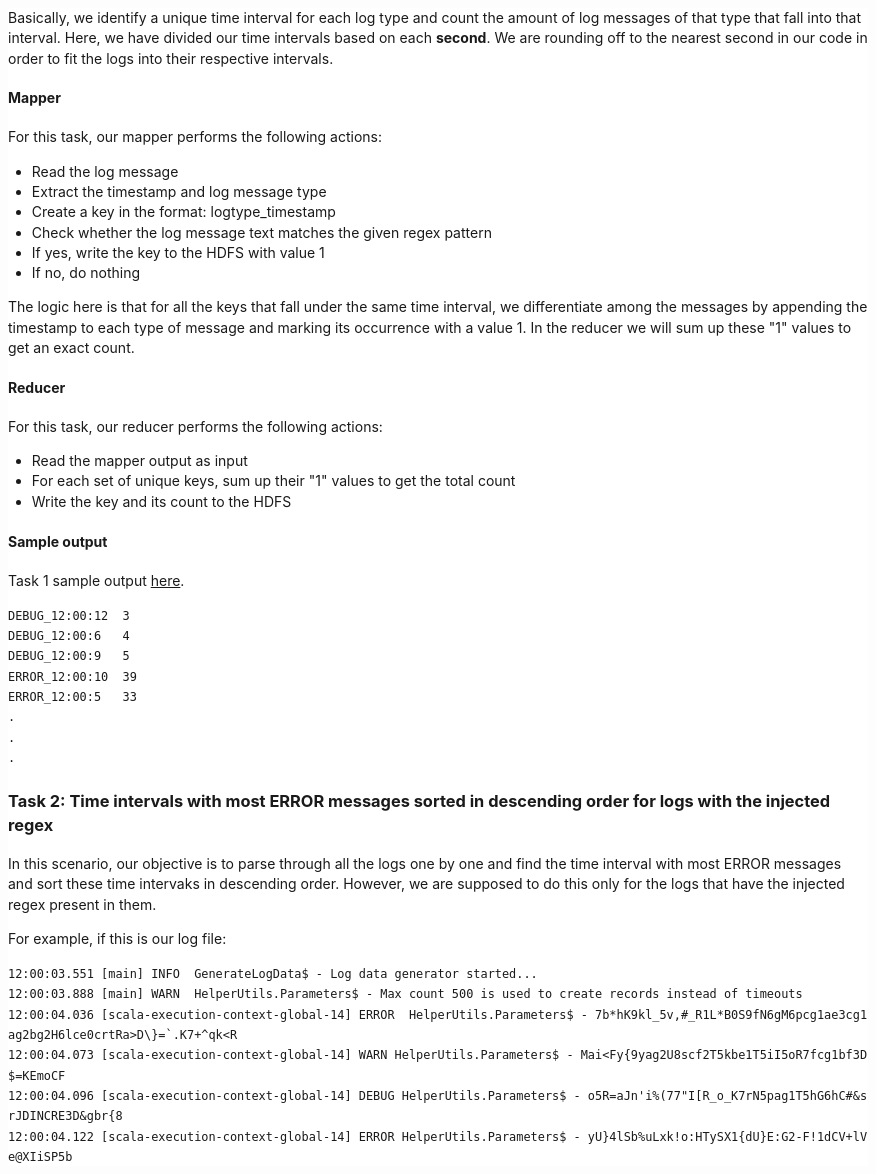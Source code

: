 Basically, we identify a unique time interval for each log type and count the amount of log messages of that type that 
fall into that interval. Here, we have divided our time intervals based on each **second**. We are rounding off to the 
nearest second in our code in order to fit the logs into their respective intervals.

#### Mapper

For this task, our mapper performs the following actions:
- Read the log message
- Extract the timestamp and log message type
- Create a key in the format: logtype_timestamp
- Check whether the log message text matches the given regex pattern
- If yes, write the key to the HDFS with value 1
- If no, do nothing

The logic here is that for all the keys that fall under the same time interval, we differentiate among the messages 
by appending the timestamp to each type of message and marking its occurrence with a value 1. In the reducer we will 
sum up these "1" values to get an exact count.

#### Reducer

For this task, our reducer performs the following actions:
- Read the mapper output as input
- For each set of unique keys, sum up their "1" values to get the total count
- Write the key and its count to the HDFS

#### Sample output

Task 1 sample output [here](https://github.com/niharjoshi/LogFileGenerator/blob/main/doc/task1_output.csv).
```
DEBUG_12:00:12	3
DEBUG_12:00:6	4
DEBUG_12:00:9	5
ERROR_12:00:10	39
ERROR_12:00:5	33
.
.
.
```

### Task 2: Time intervals with most ERROR messages sorted in descending order for logs with the injected regex

In this scenario, our objective is to parse through all the logs one by one and find the time interval with most ERROR 
messages and sort these time intervaks in descending order. However, we are supposed to do this only for the logs that 
have the injected regex present in them.

For example, if this is our log file:
```
12:00:03.551 [main] INFO  GenerateLogData$ - Log data generator started...
12:00:03.888 [main] WARN  HelperUtils.Parameters$ - Max count 500 is used to create records instead of timeouts
12:00:04.036 [scala-execution-context-global-14] ERROR  HelperUtils.Parameters$ - 7b*hK9kl_5v,#_R1L*B0S9fN6gM6pcg1ae3cg1ag2bg2H6lce0crtRa>D\}=`.K7+^qk<R
12:00:04.073 [scala-execution-context-global-14] WARN HelperUtils.Parameters$ - Mai<Fy{9yag2U8scf2T5kbe1T5iI5oR7fcg1bf3D$=KEmoCF
12:00:04.096 [scala-execution-context-global-14] DEBUG HelperUtils.Parameters$ - o5R=aJn'i%(77"I[R_o_K7rN5pag1T5hG6hC#&srJDINCRE3D&gbr{8
12:00:04.122 [scala-execution-context-global-14] ERROR HelperUtils.Parameters$ - yU}4lSb%uLxk!o:HTySX1{dU}E:G2-F!1dCV+lVe@XIiSP5b
```